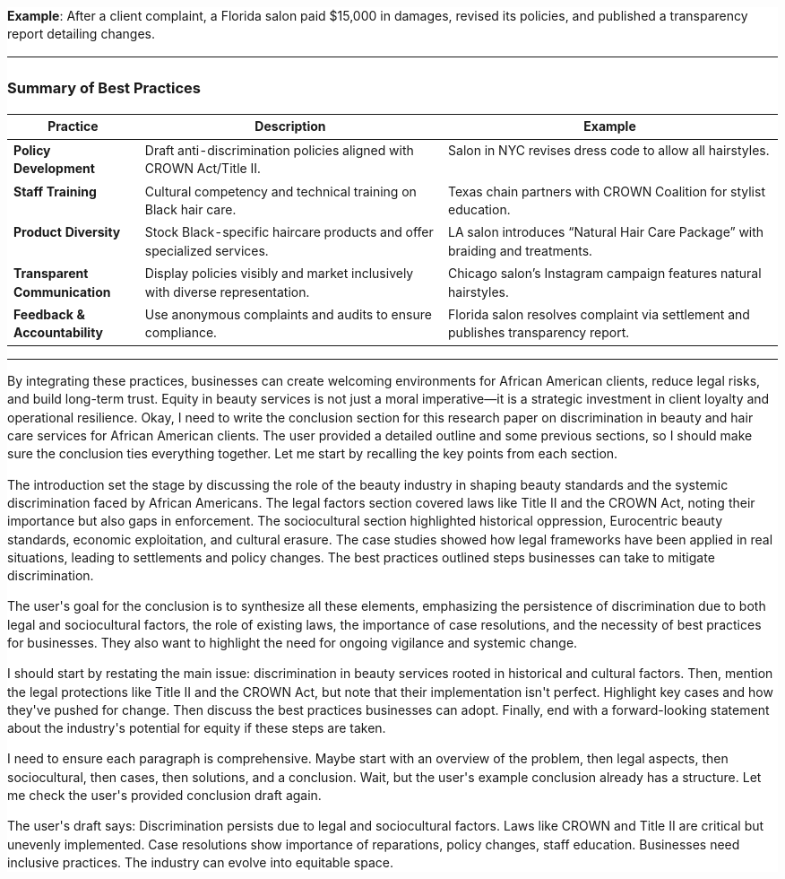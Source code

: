 **Example**: After a client complaint, a Florida salon paid $15,000 in damages, revised its policies, and published a transparency report detailing changes.  

---

### **Summary of Best Practices**  

| **Practice**               | **Description**                                                                 | **Example**                                                                 |
|----------------------------|---------------------------------------------------------------------------------|-----------------------------------------------------------------------------|
| **Policy Development**      | Draft anti-discrimination policies aligned with CROWN Act/Title II.            | Salon in NYC revises dress code to allow all hairstyles.                      |
| **Staff Training**          | Cultural competency and technical training on Black hair care.                 | Texas chain partners with CROWN Coalition for stylist education.              |
| **Product Diversity**       | Stock Black-specific haircare products and offer specialized services.         | LA salon introduces “Natural Hair Care Package” with braiding and treatments. |
| **Transparent Communication** | Display policies visibly and market inclusively with diverse representation. | Chicago salon’s Instagram campaign features natural hairstyles.               |
| **Feedback & Accountability** | Use anonymous complaints and audits to ensure compliance.                     | Florida salon resolves complaint via settlement and publishes transparency report. |

---

By integrating these practices, businesses can create welcoming environments for African American clients, reduce legal risks, and build long-term trust. Equity in beauty services is not just a moral imperative—it is a strategic investment in client loyalty and operational resilience.
Okay, I need to write the conclusion section for this research paper on discrimination in beauty and hair care services for African American clients. The user provided a detailed outline and some previous sections, so I should make sure the conclusion ties everything together. Let me start by recalling the key points from each section.

The introduction set the stage by discussing the role of the beauty industry in shaping beauty standards and the systemic discrimination faced by African Americans. The legal factors section covered laws like Title II and the CROWN Act, noting their importance but also gaps in enforcement. The sociocultural section highlighted historical oppression, Eurocentric beauty standards, economic exploitation, and cultural erasure. The case studies showed how legal frameworks have been applied in real situations, leading to settlements and policy changes. The best practices outlined steps businesses can take to mitigate discrimination.

The user's goal for the conclusion is to synthesize all these elements, emphasizing the persistence of discrimination due to both legal and sociocultural factors, the role of existing laws, the importance of case resolutions, and the necessity of best practices for businesses. They also want to highlight the need for ongoing vigilance and systemic change.

I should start by restating the main issue: discrimination in beauty services rooted in historical and cultural factors. Then, mention the legal protections like Title II and the CROWN Act, but note that their implementation isn't perfect. Highlight key cases and how they've pushed for change. Then discuss the best practices businesses can adopt. Finally, end with a forward-looking statement about the industry's potential for equity if these steps are taken.

I need to ensure each paragraph is comprehensive. Maybe start with an overview of the problem, then legal aspects, then sociocultural, then cases, then solutions, and a conclusion. Wait, but the user's example conclusion already has a structure. Let me check the user's provided conclusion draft again.

The user's draft says: Discrimination persists due to legal and sociocultural factors. Laws like CROWN and Title II are critical but unevenly implemented. Case resolutions show importance of reparations, policy changes, staff education. Businesses need inclusive practices. The industry can evolve into equitable space.
